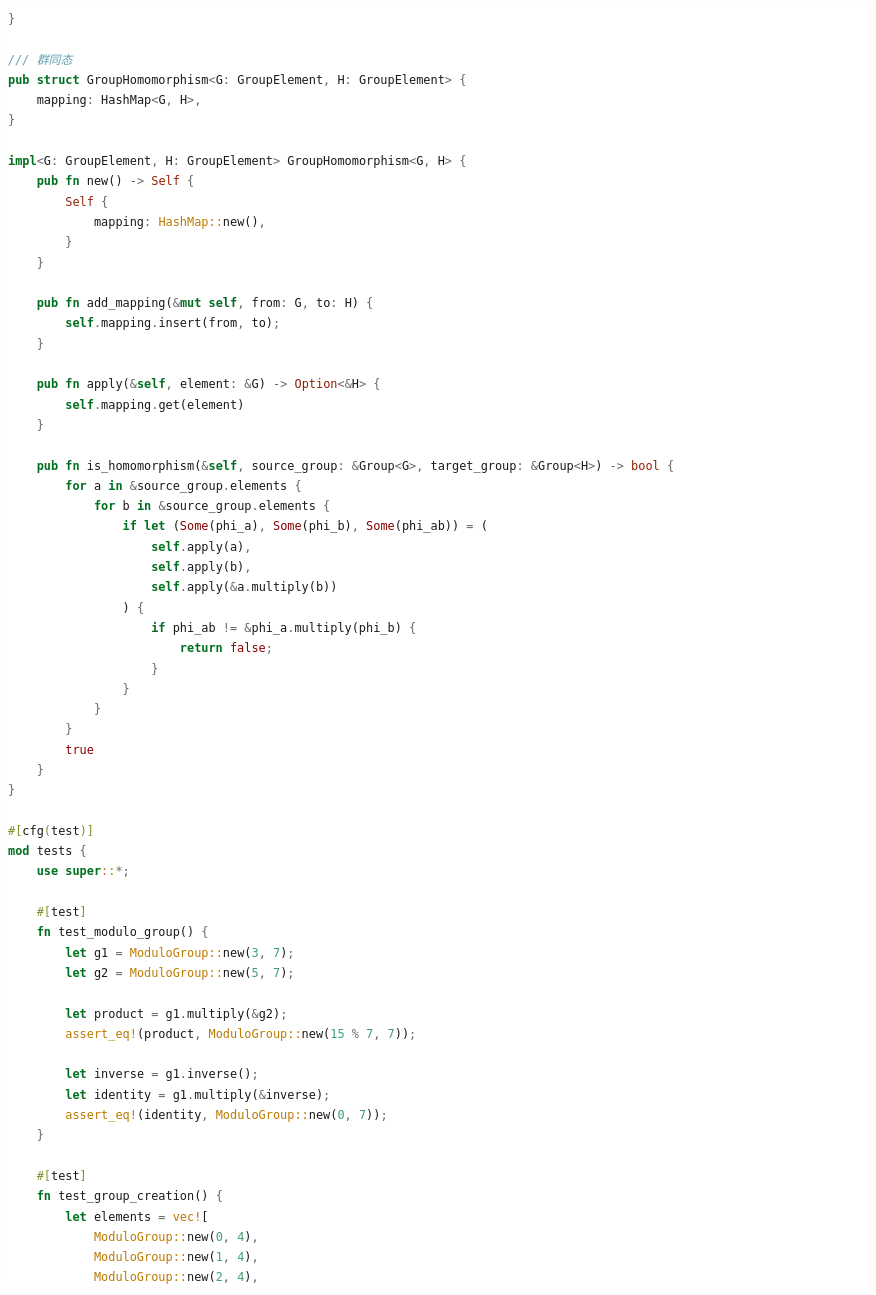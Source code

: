 ```rust
}

/// 群同态
pub struct GroupHomomorphism<G: GroupElement, H: GroupElement> {
    mapping: HashMap<G, H>,
}

impl<G: GroupElement, H: GroupElement> GroupHomomorphism<G, H> {
    pub fn new() -> Self {
        Self {
            mapping: HashMap::new(),
        }
    }

    pub fn add_mapping(&mut self, from: G, to: H) {
        self.mapping.insert(from, to);
    }

    pub fn apply(&self, element: &G) -> Option<&H> {
        self.mapping.get(element)
    }

    pub fn is_homomorphism(&self, source_group: &Group<G>, target_group: &Group<H>) -> bool {
        for a in &source_group.elements {
            for b in &source_group.elements {
                if let (Some(phi_a), Some(phi_b), Some(phi_ab)) = (
                    self.apply(a),
                    self.apply(b),
                    self.apply(&a.multiply(b))
                ) {
                    if phi_ab != &phi_a.multiply(phi_b) {
                        return false;
                    }
                }
            }
        }
        true
    }
}

#[cfg(test)]
mod tests {
    use super::*;

    #[test]
    fn test_modulo_group() {
        let g1 = ModuloGroup::new(3, 7);
        let g2 = ModuloGroup::new(5, 7);
        
        let product = g1.multiply(&g2);
        assert_eq!(product, ModuloGroup::new(15 % 7, 7));
        
        let inverse = g1.inverse();
        let identity = g1.multiply(&inverse);
        assert_eq!(identity, ModuloGroup::new(0, 7));
    }

    #[test]
    fn test_group_creation() {
        let elements = vec![
            ModuloGroup::new(0, 4),
            ModuloGroup::new(1, 4),
            ModuloGroup::new(2, 4),
```